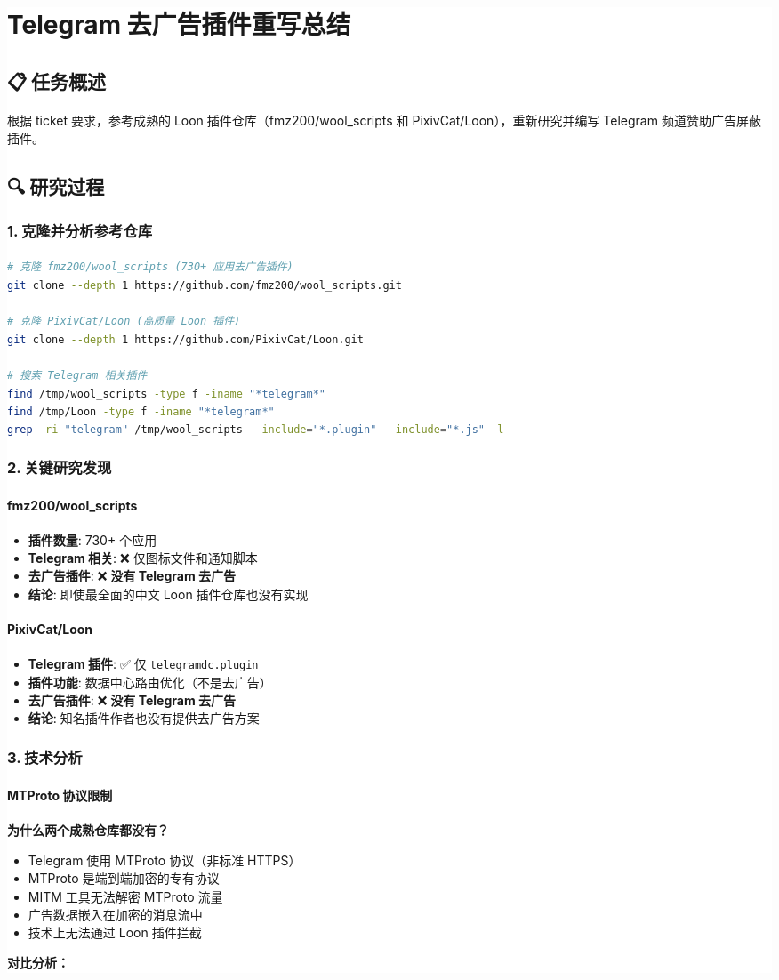 # Telegram 去广告插件重写总结

## 📋 任务概述

根据 ticket 要求，参考成熟的 Loon 插件仓库（fmz200/wool_scripts 和 PixivCat/Loon），重新研究并编写 Telegram 频道赞助广告屏蔽插件。

## 🔍 研究过程

### 1. 克隆并分析参考仓库

```bash
# 克隆 fmz200/wool_scripts (730+ 应用去广告插件)
git clone --depth 1 https://github.com/fmz200/wool_scripts.git

# 克隆 PixivCat/Loon (高质量 Loon 插件)
git clone --depth 1 https://github.com/PixivCat/Loon.git

# 搜索 Telegram 相关插件
find /tmp/wool_scripts -type f -iname "*telegram*"
find /tmp/Loon -type f -iname "*telegram*"
grep -ri "telegram" /tmp/wool_scripts --include="*.plugin" --include="*.js" -l
```

### 2. 关键研究发现

#### fmz200/wool_scripts
- **插件数量**: 730+ 个应用
- **Telegram 相关**: ❌ 仅图标文件和通知脚本
- **去广告插件**: ❌ **没有 Telegram 去广告**
- **结论**: 即使最全面的中文 Loon 插件仓库也没有实现

#### PixivCat/Loon
- **Telegram 插件**: ✅ 仅 `telegramdc.plugin`
- **插件功能**: 数据中心路由优化（不是去广告）
- **去广告插件**: ❌ **没有 Telegram 去广告**
- **结论**: 知名插件作者也没有提供去广告方案

### 3. 技术分析

#### MTProto 协议限制

**为什么两个成熟仓库都没有？**

- Telegram 使用 MTProto 协议（非标准 HTTPS）
- MTProto 是端到端加密的专有协议
- MITM 工具无法解密 MTProto 流量
- 广告数据嵌入在加密的消息流中
- 技术上无法通过 Loon 插件拦截

**对比分析：**
